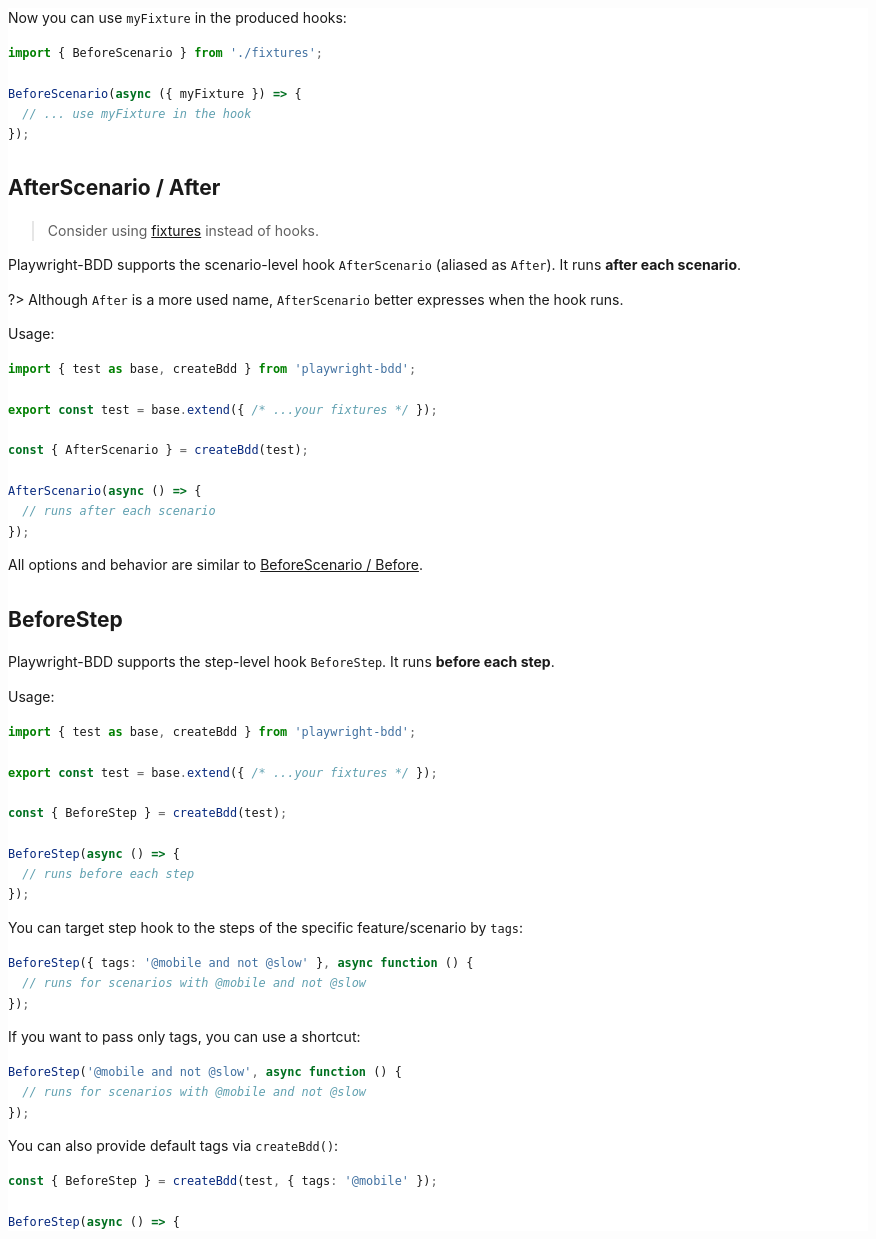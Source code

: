 Now you can use `myFixture` in the produced hooks:
```ts
import { BeforeScenario } from './fixtures';

BeforeScenario(async ({ myFixture }) => {
  // ... use myFixture in the hook
});
```

## AfterScenario / After

> Consider using [fixtures](#fixtures) instead of hooks.

Playwright-BDD supports the scenario-level hook `AfterScenario` (aliased as `After`). It runs **after each scenario**. 

?> Although `After` is a more used name, `AfterScenario` better expresses when the hook runs.

Usage:
```ts
import { test as base, createBdd } from 'playwright-bdd';

export const test = base.extend({ /* ...your fixtures */ });

const { AfterScenario } = createBdd(test);

AfterScenario(async () => {
  // runs after each scenario
});
```

All options and behavior are similar to [BeforeScenario / Before](#beforescenario-before).

## BeforeStep

Playwright-BDD supports the step-level hook `BeforeStep`. It runs **before each step**. 

Usage:
```ts
import { test as base, createBdd } from 'playwright-bdd';

export const test = base.extend({ /* ...your fixtures */ });

const { BeforeStep } = createBdd(test);

BeforeStep(async () => {
  // runs before each step
});
```

You can target step hook to the steps of the specific feature/scenario by `tags`:

```ts
BeforeStep({ tags: '@mobile and not @slow' }, async function () {
  // runs for scenarios with @mobile and not @slow
});
```
If you want to pass only tags, you can use a shortcut:
```ts
BeforeStep('@mobile and not @slow', async function () {
  // runs for scenarios with @mobile and not @slow
});
```
You can also provide default tags via `createBdd()`:
```ts
const { BeforeStep } = createBdd(test, { tags: '@mobile' });

BeforeStep(async () => {
```